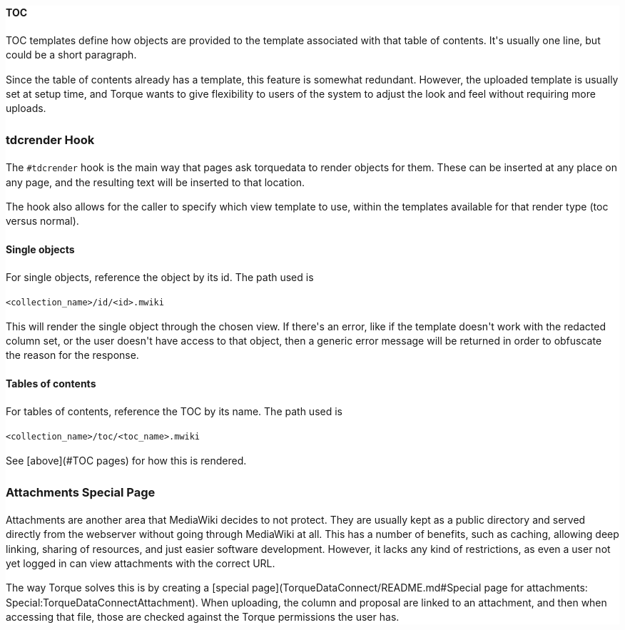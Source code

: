 #### TOC

TOC templates define how objects are provided to the template associated
with that table of contents.  It's usually one line, but could be a short
paragraph.

Since the table of contents already has a template, this feature is
somewhat redundant.  However, the uploaded template is usually set at
setup time, and Torque wants to give flexibility to users of the system
to adjust the look and feel without requiring more uploads.

### tdcrender Hook

The `#tdcrender` hook is the main way that pages ask torquedata to render 
objects for them.  These can be inserted at any place on any page, and
the resulting text will be inserted to that location.

The hook also allows for the caller to specify which view template to use,
within the templates available for that render type (toc versus normal).

#### Single objects

For single objects, reference the object by its id.  The path used is

`<collection_name>/id/<id>.mwiki`

This will render the single object through the chosen view.  If there's
an error, like if the template doesn't work with the redacted column set,
or the user doesn't have access to that object, then a generic error
message will be returned in order to obfuscate the reason for the response.

#### Tables of contents

For tables of contents, reference the TOC by its name.  The path used is

`<collection_name>/toc/<toc_name>.mwiki`

See [above](#TOC pages) for how this is rendered.

### Attachments Special Page

Attachments are another area that MediaWiki decides to not protect.
They are usually kept as a public directory and served
directly from the webserver without going through MediaWiki at all.  This
has a number of benefits, such as caching, allowing deep linking, sharing
of resources, and just easier software development. However, it lacks any kind
of restrictions, as even a user not yet logged in can view attachments with the
correct URL. 

The way Torque solves this is by creating a
[special page](TorqueDataConnect/README.md#Special page for attachments: Special:TorqueDataConnectAttachment).
When uploading, the column and proposal are linked to an attachment, and
then when accessing that file, those are checked against the Torque
permissions the user has.
